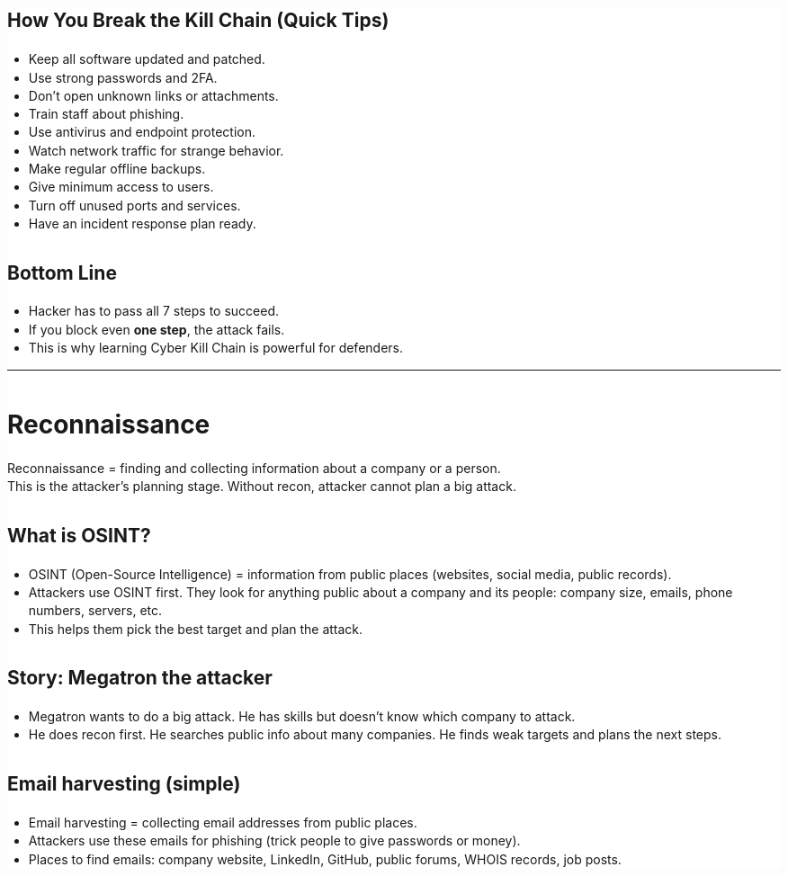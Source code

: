 

## How You Break the Kill Chain (Quick Tips)

- Keep all software updated and patched.  
- Use strong passwords and 2FA.  
- Don’t open unknown links or attachments.  
- Train staff about phishing.  
- Use antivirus and endpoint protection.  
- Watch network traffic for strange behavior.  
- Make regular offline backups.  
- Give minimum access to users.  
- Turn off unused ports and services.  
- Have an incident response plan ready.



## Bottom Line 

- Hacker has to pass all 7 steps to succeed.  
- If you block even **one step**, the attack fails.  
- This is why learning Cyber Kill Chain is powerful for defenders.
---

# Reconnaissance 

Reconnaissance = finding and collecting information about a company or a person.  
This is the attacker’s planning stage. Without recon, attacker cannot plan a big attack.



## What is OSINT?
- OSINT (Open-Source Intelligence) = information from public places (websites, social media, public records).  
- Attackers use OSINT first. They look for anything public about a company and its people: company size, emails, phone numbers, servers, etc.  
- This helps them pick the best target and plan the attack.



## Story: Megatron the attacker
- Megatron wants to do a big attack. He has skills but doesn’t know which company to attack.  
- He does recon first. He searches public info about many companies. He finds weak targets and plans the next steps.



## Email harvesting (simple)
- Email harvesting = collecting email addresses from public places.  
- Attackers use these emails for phishing (trick people to give passwords or money).  
- Places to find emails: company website, LinkedIn, GitHub, public forums, WHOIS records, job posts.
